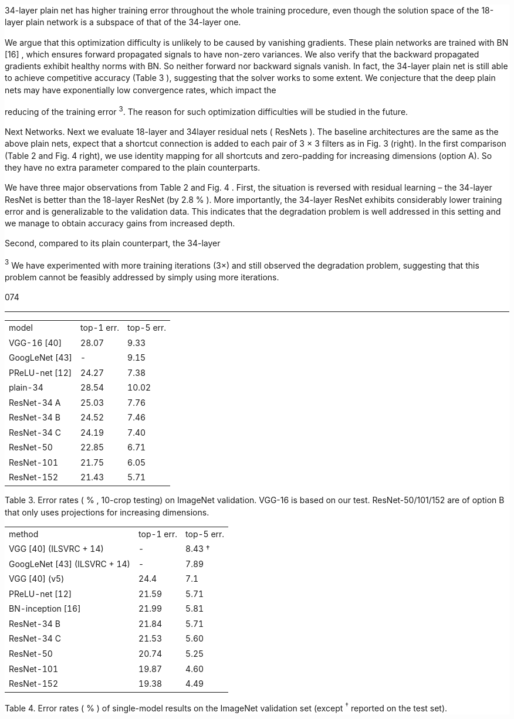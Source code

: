 34-layer plain net has higher training error throughout the whole training procedure, even though the solution space of the 18-layer plain network is a subspace of that of the 34-layer one.

We argue that this optimization difficulty is unlikely to be caused by vanishing gradients. These plain networks are trained with BN [16] , which ensures forward propagated signals to have non-zero variances. We also verify that the backward propagated gradients exhibit healthy norms with BN. So neither forward nor backward signals vanish. In fact, the 34-layer plain net is still able to achieve competitive accuracy (Table 3 ), suggesting that the solver works to some extent. We conjecture that the deep plain nets may have exponentially low convergence rates, which impact the

reducing of the training error ${ }^{3}$. The reason for such optimization difficulties will be studied in the future.

Next Networks. Next we evaluate 18-layer and 34layer residual nets ( ResNets ). The baseline architectures are the same as the above plain nets, expect that a shortcut connection is added to each pair of 3 $\times$ 3 filters as in Fig. 3 (right). In the first comparison (Table 2 and Fig. 4 right), we use identity mapping for all shortcuts and zero-padding for increasing dimensions (option A). So they have no extra parameter compared to the plain counterparts.

We have three major observations from Table 2 and Fig. 4 . First, the situation is reversed with residual learning – the 34-layer ResNet is better than the 18-layer ResNet (by 2.8 % ). More importantly, the 34-layer ResNet exhibits considerably lower training error and is generalizable to the validation data. This indicates that the degradation problem is well addressed in this setting and we manage to obtain accuracy gains from increased depth.

Second, compared to its plain counterpart, the 34-layer

${ }^{3}$ We have experimented with more training iterations $(3 \times)$ and still observed the degradation problem, suggesting that this problem cannot be feasibly addressed by simply using more iterations.

074

---

<table><tr><td>model</td><td>top-1 err.</td><td>top-5 err.</td></tr><tr><td>VGG-16 [40]</td><td>28.07</td><td>9.33</td></tr><tr><td>GoogLeNet [43]</td><td>-</td><td>9.15</td></tr><tr><td>PReLU-net [12]</td><td>24.27</td><td>7.38</td></tr><tr><td>plain-34</td><td>28.54</td><td>10.02</td></tr><tr><td>ResNet-34 A</td><td>25.03</td><td>7.76</td></tr><tr><td>ResNet-34 B</td><td>24.52</td><td>7.46</td></tr><tr><td>ResNet-34 C</td><td>24.19</td><td>7.40</td></tr><tr><td>ResNet-50</td><td>22.85</td><td>6.71</td></tr><tr><td>ResNet-101</td><td>21.75</td><td>6.05</td></tr><tr><td>ResNet-152</td><td>21.43</td><td>5.71</td></tr></table>

Table 3. Error rates ( % , 10-crop testing) on ImageNet validation. VGG-16 is based on our test. ResNet-50/101/152 are of option B that only uses projections for increasing dimensions.

<table><tr><td>method</td><td>top-1 err.</td><td>top-5 err.</td></tr><tr><td>VGG [40] (ILSVRC + 14)</td><td>-</td><td>8.43 †</td></tr><tr><td>GoogLeNet [43] (ILSVRC + 14)</td><td>-</td><td>7.89</td></tr><tr><td>VGG [40] (v5)</td><td>24.4</td><td>7.1</td></tr><tr><td>PReLU-net [12]</td><td>21.59</td><td>5.71</td></tr><tr><td>BN-inception [16]</td><td>21.99</td><td>5.81</td></tr><tr><td>ResNet-34 B</td><td>21.84</td><td>5.71</td></tr><tr><td>ResNet-34 C</td><td>21.53</td><td>5.60</td></tr><tr><td>ResNet-50</td><td>20.74</td><td>5.25</td></tr><tr><td>ResNet-101</td><td>19.87</td><td>4.60</td></tr><tr><td>ResNet-152</td><td>19.38</td><td>4.49</td></tr></table>

Table 4. Error rates ( % ) of single-model results on the ImageNet validation set (except $^\dagger$ reported on the test set).
